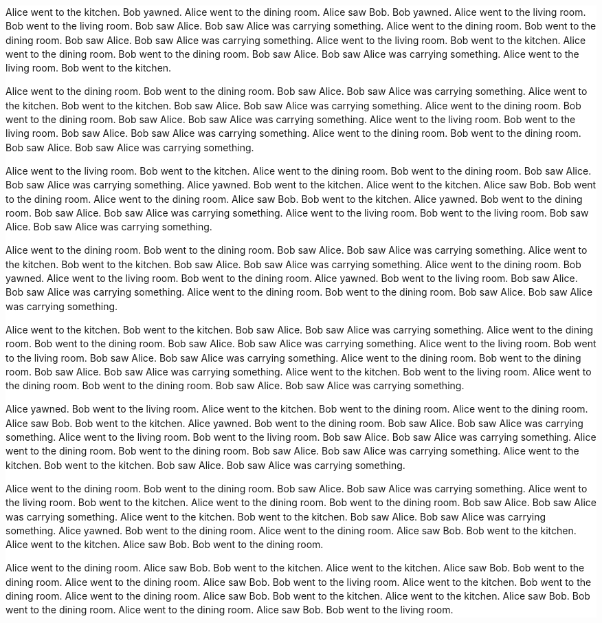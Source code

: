 Alice went to the kitchen.  Bob yawned.  Alice went to the dining room.  Alice saw Bob.  Bob yawned.  Alice went to the living room.  Bob went to the living room.  Bob saw Alice.  Bob saw Alice was carrying something.  Alice went to the dining room.  Bob went to the dining room.  Bob saw Alice.  Bob saw Alice was carrying something.  Alice went to the living room.  Bob went to the kitchen.  Alice went to the dining room.  Bob went to the dining room.  Bob saw Alice.  Bob saw Alice was carrying something.  Alice went to the living room.  Bob went to the kitchen.  

Alice went to the dining room.  Bob went to the dining room.  Bob saw Alice.  Bob saw Alice was carrying something.  Alice went to the kitchen.  Bob went to the kitchen.  Bob saw Alice.  Bob saw Alice was carrying something.  Alice went to the dining room.  Bob went to the dining room.  Bob saw Alice.  Bob saw Alice was carrying something.  Alice went to the living room.  Bob went to the living room.  Bob saw Alice.  Bob saw Alice was carrying something.  Alice went to the dining room.  Bob went to the dining room.  Bob saw Alice.  Bob saw Alice was carrying something.  

Alice went to the living room.  Bob went to the kitchen.  Alice went to the dining room.  Bob went to the dining room.  Bob saw Alice.  Bob saw Alice was carrying something.  Alice yawned.  Bob went to the kitchen.  Alice went to the kitchen.  Alice saw Bob.  Bob went to the dining room.  Alice went to the dining room.  Alice saw Bob.  Bob went to the kitchen.  Alice yawned.  Bob went to the dining room.  Bob saw Alice.  Bob saw Alice was carrying something.  Alice went to the living room.  Bob went to the living room.  Bob saw Alice.  Bob saw Alice was carrying something.  

Alice went to the dining room.  Bob went to the dining room.  Bob saw Alice.  Bob saw Alice was carrying something.  Alice went to the kitchen.  Bob went to the kitchen.  Bob saw Alice.  Bob saw Alice was carrying something.  Alice went to the dining room.  Bob yawned.  Alice went to the living room.  Bob went to the dining room.  Alice yawned.  Bob went to the living room.  Bob saw Alice.  Bob saw Alice was carrying something.  Alice went to the dining room.  Bob went to the dining room.  Bob saw Alice.  Bob saw Alice was carrying something.  

Alice went to the kitchen.  Bob went to the kitchen.  Bob saw Alice.  Bob saw Alice was carrying something.  Alice went to the dining room.  Bob went to the dining room.  Bob saw Alice.  Bob saw Alice was carrying something.  Alice went to the living room.  Bob went to the living room.  Bob saw Alice.  Bob saw Alice was carrying something.  Alice went to the dining room.  Bob went to the dining room.  Bob saw Alice.  Bob saw Alice was carrying something.  Alice went to the kitchen.  Bob went to the living room.  Alice went to the dining room.  Bob went to the dining room.  Bob saw Alice.  Bob saw Alice was carrying something.  

Alice yawned.  Bob went to the living room.  Alice went to the kitchen.  Bob went to the dining room.  Alice went to the dining room.  Alice saw Bob.  Bob went to the kitchen.  Alice yawned.  Bob went to the dining room.  Bob saw Alice.  Bob saw Alice was carrying something.  Alice went to the living room.  Bob went to the living room.  Bob saw Alice.  Bob saw Alice was carrying something.  Alice went to the dining room.  Bob went to the dining room.  Bob saw Alice.  Bob saw Alice was carrying something.  Alice went to the kitchen.  Bob went to the kitchen.  Bob saw Alice.  Bob saw Alice was carrying something.  

Alice went to the dining room.  Bob went to the dining room.  Bob saw Alice.  Bob saw Alice was carrying something.  Alice went to the living room.  Bob went to the kitchen.  Alice went to the dining room.  Bob went to the dining room.  Bob saw Alice.  Bob saw Alice was carrying something.  Alice went to the kitchen.  Bob went to the kitchen.  Bob saw Alice.  Bob saw Alice was carrying something.  Alice yawned.  Bob went to the dining room.  Alice went to the dining room.  Alice saw Bob.  Bob went to the kitchen.  Alice went to the kitchen.  Alice saw Bob.  Bob went to the dining room.  

Alice went to the dining room.  Alice saw Bob.  Bob went to the kitchen.  Alice went to the kitchen.  Alice saw Bob.  Bob went to the dining room.  Alice went to the dining room.  Alice saw Bob.  Bob went to the living room.  Alice went to the kitchen.  Bob went to the dining room.  Alice went to the dining room.  Alice saw Bob.  Bob went to the kitchen.  Alice went to the kitchen.  Alice saw Bob.  Bob went to the dining room.  Alice went to the dining room.  Alice saw Bob.  Bob went to the living room.  
